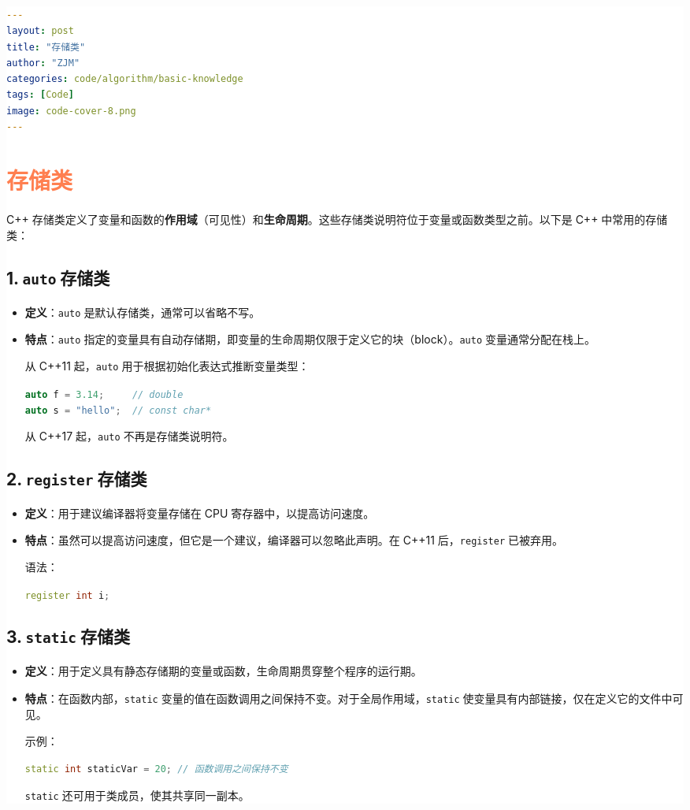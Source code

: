 ```yaml
---
layout: post
title: "存储类"
author: "ZJM"
categories: code/algorithm/basic-knowledge
tags: [Code]
image: code-cover-8.png
---
```


# <span style="color: rgb(255,127,80);">**存储类**</span>

C++ 存储类定义了变量和函数的**作用域**（可见性）和**生命周期**。这些存储类说明符位于变量或函数类型之前。以下是 C++ 中常用的存储类：

## 1. `auto` 存储类

- **定义**：`auto` 是默认存储类，通常可以省略不写。

- **特点**：`auto` 指定的变量具有自动存储期，即变量的生命周期仅限于定义它的块（block）。`auto` 变量通常分配在栈上。

  从 C++11 起，`auto` 用于根据初始化表达式推断变量类型：

  ```cpp
  auto f = 3.14;     // double
  auto s = "hello";  // const char*
  ```

  从 C++17 起，`auto` 不再是存储类说明符。

## 2. `register` 存储类

- **定义**：用于建议编译器将变量存储在 CPU 寄存器中，以提高访问速度。

- **特点**：虽然可以提高访问速度，但它是一个建议，编译器可以忽略此声明。在 C++11 后，`register` 已被弃用。

  语法：

  ```cpp
  register int i;
  ```

## 3. `static` 存储类

- **定义**：用于定义具有静态存储期的变量或函数，生命周期贯穿整个程序的运行期。

- **特点**：在函数内部，`static` 变量的值在函数调用之间保持不变。对于全局作用域，`static` 使变量具有内部链接，仅在定义它的文件中可见。

  示例：

  ```cpp
  static int staticVar = 20; // 函数调用之间保持不变
  ```

  `static` 还可用于类成员，使其共享同一副本。
